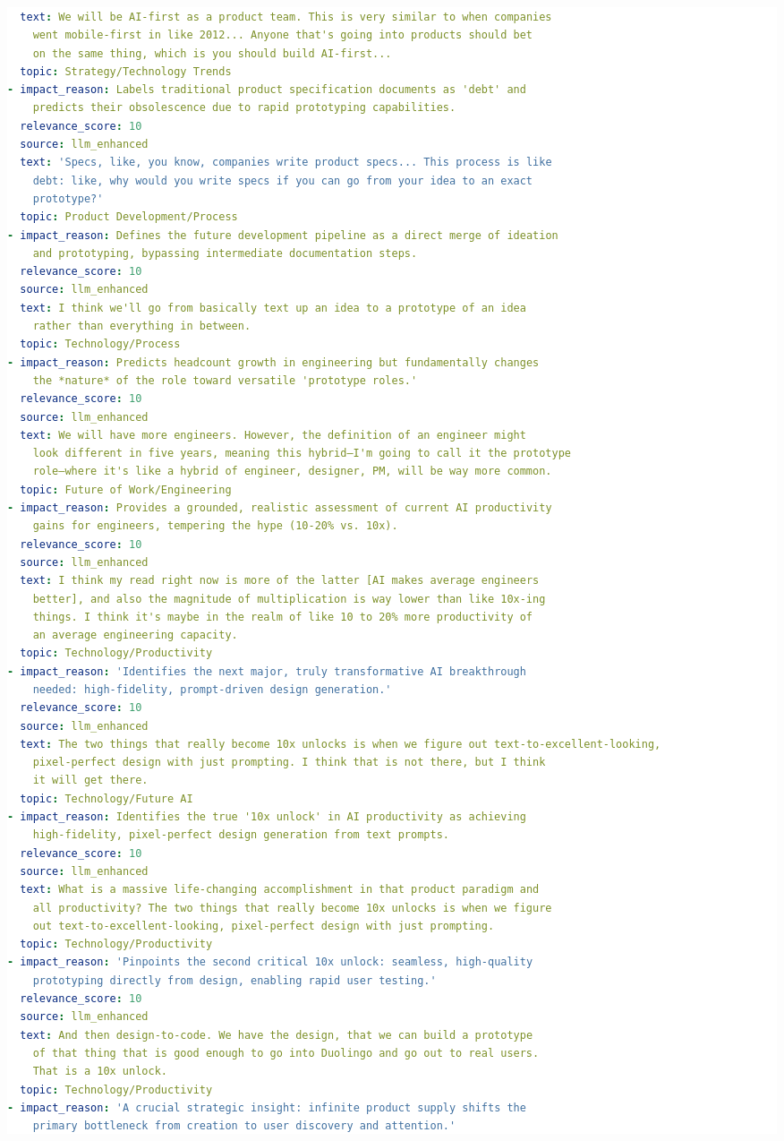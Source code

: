 ```yaml
  text: We will be AI-first as a product team. This is very similar to when companies
    went mobile-first in like 2012... Anyone that's going into products should bet
    on the same thing, which is you should build AI-first...
  topic: Strategy/Technology Trends
- impact_reason: Labels traditional product specification documents as 'debt' and
    predicts their obsolescence due to rapid prototyping capabilities.
  relevance_score: 10
  source: llm_enhanced
  text: 'Specs, like, you know, companies write product specs... This process is like
    debt: like, why would you write specs if you can go from your idea to an exact
    prototype?'
  topic: Product Development/Process
- impact_reason: Defines the future development pipeline as a direct merge of ideation
    and prototyping, bypassing intermediate documentation steps.
  relevance_score: 10
  source: llm_enhanced
  text: I think we'll go from basically text up an idea to a prototype of an idea
    rather than everything in between.
  topic: Technology/Process
- impact_reason: Predicts headcount growth in engineering but fundamentally changes
    the *nature* of the role toward versatile 'prototype roles.'
  relevance_score: 10
  source: llm_enhanced
  text: We will have more engineers. However, the definition of an engineer might
    look different in five years, meaning this hybrid—I'm going to call it the prototype
    role—where it's like a hybrid of engineer, designer, PM, will be way more common.
  topic: Future of Work/Engineering
- impact_reason: Provides a grounded, realistic assessment of current AI productivity
    gains for engineers, tempering the hype (10-20% vs. 10x).
  relevance_score: 10
  source: llm_enhanced
  text: I think my read right now is more of the latter [AI makes average engineers
    better], and also the magnitude of multiplication is way lower than like 10x-ing
    things. I think it's maybe in the realm of like 10 to 20% more productivity of
    an average engineering capacity.
  topic: Technology/Productivity
- impact_reason: 'Identifies the next major, truly transformative AI breakthrough
    needed: high-fidelity, prompt-driven design generation.'
  relevance_score: 10
  source: llm_enhanced
  text: The two things that really become 10x unlocks is when we figure out text-to-excellent-looking,
    pixel-perfect design with just prompting. I think that is not there, but I think
    it will get there.
  topic: Technology/Future AI
- impact_reason: Identifies the true '10x unlock' in AI productivity as achieving
    high-fidelity, pixel-perfect design generation from text prompts.
  relevance_score: 10
  source: llm_enhanced
  text: What is a massive life-changing accomplishment in that product paradigm and
    all productivity? The two things that really become 10x unlocks is when we figure
    out text-to-excellent-looking, pixel-perfect design with just prompting.
  topic: Technology/Productivity
- impact_reason: 'Pinpoints the second critical 10x unlock: seamless, high-quality
    prototyping directly from design, enabling rapid user testing.'
  relevance_score: 10
  source: llm_enhanced
  text: And then design-to-code. We have the design, that we can build a prototype
    of that thing that is good enough to go into Duolingo and go out to real users.
    That is a 10x unlock.
  topic: Technology/Productivity
- impact_reason: 'A crucial strategic insight: infinite product supply shifts the
    primary bottleneck from creation to user discovery and attention.'
```